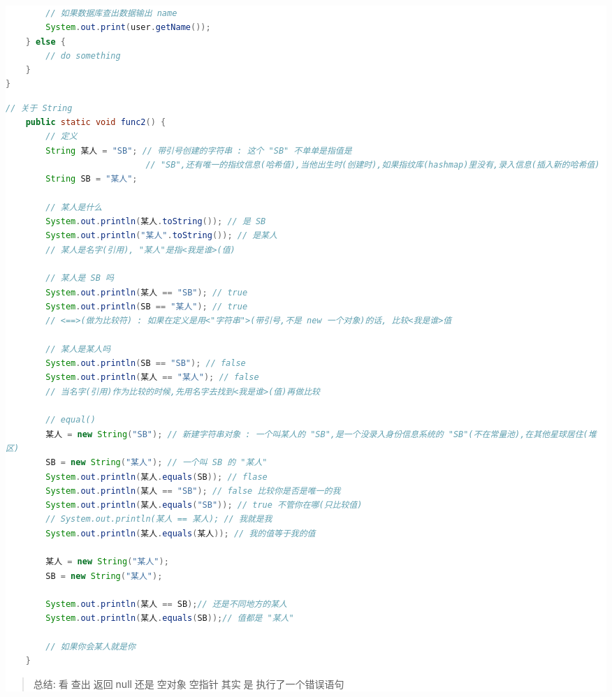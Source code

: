 ```java
        // 如果数据库查出数据输出 name
        System.out.print(user.getName());
    } else {
        // do something
    }
}
```

```java
// 关于 String
	public static void func2() {
		// 定义
		String 某人 = "SB"; // 带引号创建的字符串 : 这个 "SB" 不单单是指值是
							// "SB",还有唯一的指纹信息(哈希值),当他出生时(创建时),如果指纹库(hashmap)里没有,录入信息(插入新的哈希值)
		String SB = "某人";

		// 某人是什么
		System.out.println(某人.toString()); // 是 SB
		System.out.println("某人".toString()); // 是某人
		// 某人是名字(引用), "某人"是指<我是谁>(值)

		// 某人是 SB 吗
		System.out.println(某人 == "SB"); // true
		System.out.println(SB == "某人"); // true
		// <==>(做为比较符) : 如果在定义是用<"字符串">(带引号,不是 new 一个对象)的话, 比较<我是谁>值

		// 某人是某人吗
		System.out.println(SB == "SB"); // false
		System.out.println(某人 == "某人"); // false
		// 当名字(引用)作为比较的时候,先用名字去找到<我是谁>(值)再做比较

		// equal()
		某人 = new String("SB"); // 新建字符串对象 : 一个叫某人的 "SB",是一个没录入身份信息系统的 "SB"(不在常量池),在其他星球居住(堆区)
		SB = new String("某人"); // 一个叫 SB 的 "某人"
		System.out.println(某人.equals(SB)); // flase
		System.out.println(某人 == "SB"); // false 比较你是否是唯一的我
		System.out.println(某人.equals("SB")); // true 不管你在哪(只比较值)
		// System.out.println(某人 == 某人); // 我就是我
		System.out.println(某人.equals(某人)); // 我的值等于我的值

		某人 = new String("某人");
		SB = new String("某人");

		System.out.println(某人 == SB);// 还是不同地方的某人
		System.out.println(某人.equals(SB));// 值都是 "某人"

        // 如果你会某人就是你
	}
```

> 总结: 看 查出 返回 null 还是 空对象
空指针 其实 是 执行了一个错误语句
